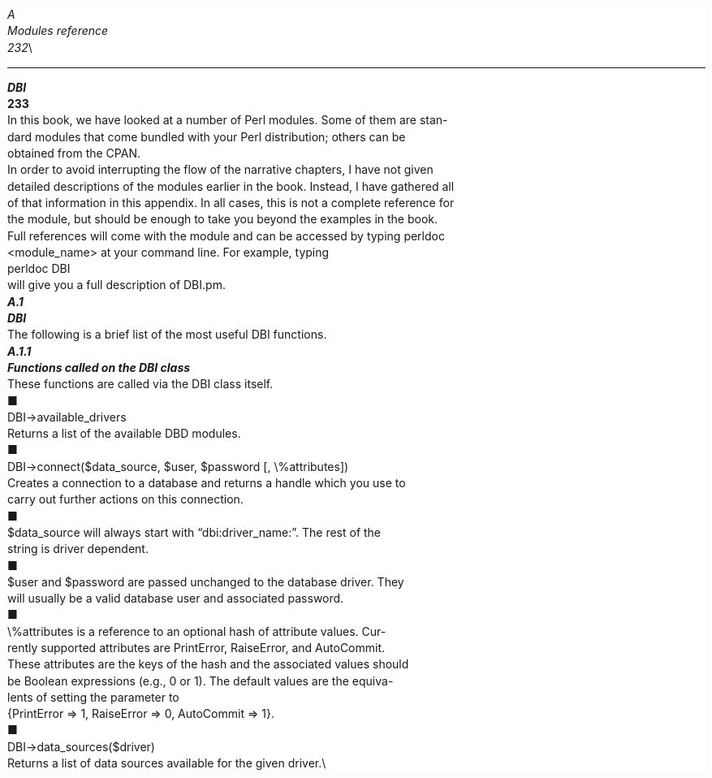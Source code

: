 *A*\
 *Modules reference*\
 *232*\

------------------------------------------------------------------------

***DBI***\
 **233**\
 In this book, we have looked at a number of Perl modules. Some of them
are stan-\
dard modules that come bundled with your Perl distribution; others can
be\
obtained from the CPAN.\
 In order to avoid interrupting the flow of the narrative chapters, I
have not given\
 detailed descriptions of the modules earlier in the book. Instead, I
have gathered all\
of that information in this appendix. In all cases, this is not a
complete reference for\
the module, but should be enough to take you beyond the examples in the
book.\
Full references will come with the module and can be accessed by typing
perldoc\
\<module\_name\> at your command line. For example, typing\
 perldoc DBI\
 will give you a full description of DBI.pm.\
 ***A.1***\
 ***DBI***\
 The following is a brief list of the most useful DBI functions.\
 ***A.1.1***\
 ***Functions called on the DBI class***\
 These functions are called via the DBI class itself.\
 ■\
 DBI-\>available\_drivers\
Returns a list of the available DBD modules.\
 ■\
 DBI-\>connect(\$data\_source, \$user, \$password [, \\%attributes])\
Creates a connection to a database and returns a handle which you use
to\
carry out further actions on this connection.\
 ■\
 \$data\_source will always start with “dbi:driver\_name:”. The rest of
the\
string is driver dependent.\
 ■\
 \$user and \$password are passed unchanged to the database driver.
They\
will usually be a valid database user and associated password.\
 ■\
 \\%attributes is a reference to an optional hash of attribute values.
Cur-\
rently supported attributes are PrintError, RaiseError, and AutoCommit.\
These attributes are the keys of the hash and the associated values
should\
be Boolean expressions (e.g., 0 or 1). The default values are the
equiva-\
lents of setting the parameter to\
{PrintError =\> 1, RaiseError =\> 0, AutoCommit =\> 1}.\
 ■\
 DBI-\>data\_sources(\$driver)\
Returns a list of data sources available for the given driver.\
